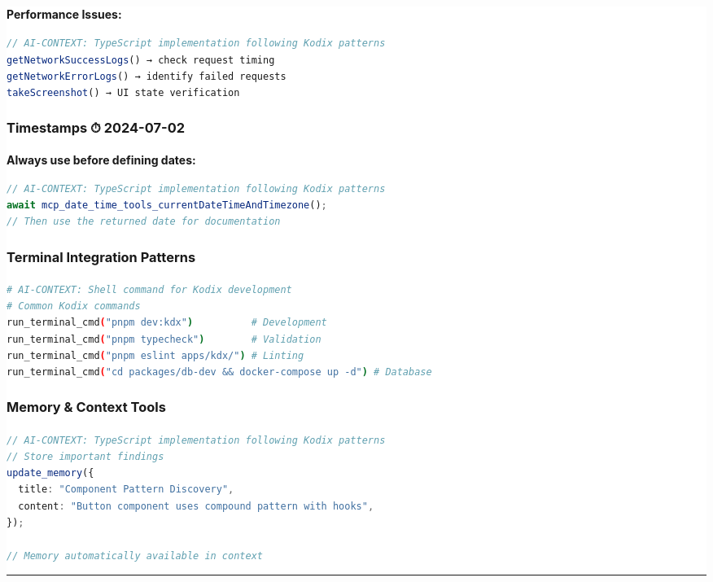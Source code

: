 

**Performance Issues:**



```typescript
// AI-CONTEXT: TypeScript implementation following Kodix patterns
getNetworkSuccessLogs() → check request timing
getNetworkErrorLogs() → identify failed requests
takeScreenshot() → UI state verification
```



### Timestamps ⏱ 2024-07-02

**Always use before defining dates:**



```typescript
// AI-CONTEXT: TypeScript implementation following Kodix patterns
await mcp_date_time_tools_currentDateTimeAndTimezone();
// Then use the returned date for documentation
```



### Terminal Integration Patterns



```bash
# AI-CONTEXT: Shell command for Kodix development
# Common Kodix commands
run_terminal_cmd("pnpm dev:kdx")          # Development
run_terminal_cmd("pnpm typecheck")        # Validation
run_terminal_cmd("pnpm eslint apps/kdx/") # Linting
run_terminal_cmd("cd packages/db-dev && docker-compose up -d") # Database
```



### Memory & Context Tools



```typescript
// AI-CONTEXT: TypeScript implementation following Kodix patterns
// Store important findings
update_memory({
  title: "Component Pattern Discovery",
  content: "Button component uses compound pattern with hooks",
});

// Memory automatically available in context
```



---
